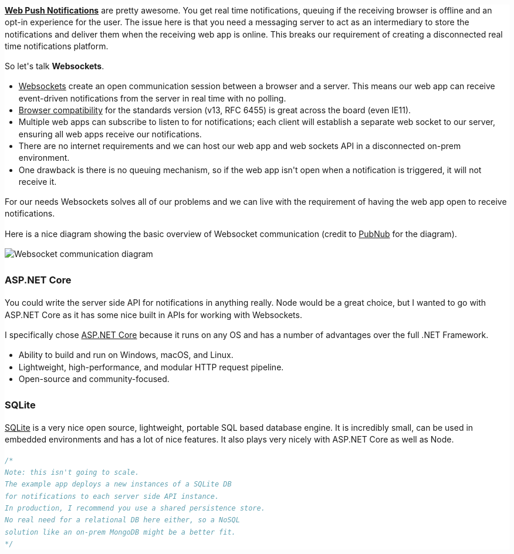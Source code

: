 [**Web Push Notifications**](https://developers.google.com/web/fundamentals/engage-and-retain/push-notifications/) are pretty awesome. You get real time notifications, queuing if the receiving browser is offline and an opt-in experience for the user. The issue here is that you need a messaging server to act as an intermediary to store the notifications and deliver them when the receiving web app is online. This breaks our requirement of creating a disconnected real time notifications platform.

So let's talk **Websockets**. 
* [Websockets](https://developer.mozilla.org/en-US/docs/Web/API/WebSockets_API) create an open communication session between a browser and a server. This means our web app can receive event-driven notifications from the server in real time with no polling.
* [Browser compatibility](https://developer.mozilla.org/en-US/docs/Web/API/WebSockets_API#Browser_compatibility) for the standards version (v13, RFC 6455) is great across the board (even IE11).
* Multiple web apps can subscribe to listen to for notifications; each client will establish a separate web socket to our server, ensuring all web apps receive our notifications.
* There are no internet requirements and we can host our web app and web sockets API in a disconnected on-prem environment.
* One drawback is there is no queuing mechanism, so if the web app isn't open when a notification is triggered, it will not receive it.

For our needs Websockets solves all of our problems and we can live with the requirement of having the web app open to receive notifications.

Here is a nice diagram showing the basic overview of Websocket communication (credit to [PubNub](https://www.pubnub.com/blog/2015-01-05-websockets-vs-rest-api-understanding-the-difference/) for the diagram).

![Websocket communication diagram](https://www.pubnub.com/wp-content/uploads/2014/09/WebSockets-Diagram.png)

### ASP.NET Core
You could write the server side API for notifications in anything really. Node would be a great choice, but I wanted to go with ASP.NET Core as it has some nice built in APIs for working with Websockets.

I specifically chose [ASP.NET Core](https://docs.microsoft.com/en-us/aspnet/core/) because it runs on any OS and has a number of advantages over the full .NET Framework.
* Ability to build and run on Windows, macOS, and Linux.
* Lightweight, high-performance, and modular HTTP request pipeline.
* Open-source and community-focused.

### SQLite
[SQLite](https://www.sqlite.org/) is a very nice open source, lightweight, portable SQL based database engine. It is incredibly small, can be used in embedded environments and has a lot of nice features. It also plays very nicely with ASP.NET Core as well as Node.

```javascript
/*
Note: this isn't going to scale. 
The example app deploys a new instances of a SQLite DB 
for notifications to each server side API instance. 
In production, I recommend you use a shared persistence store.
No real need for a relational DB here either, so a NoSQL 
solution like an on-prem MongoDB might be a better fit.
*/
```
